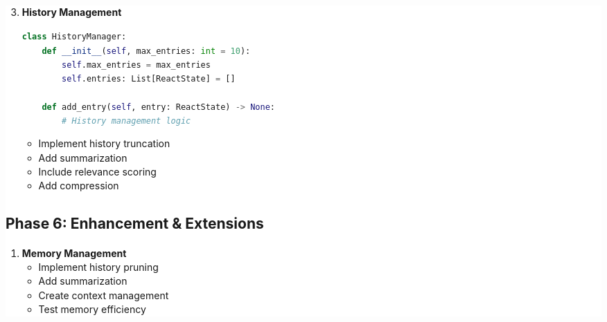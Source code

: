 3. **History Management**
   ```python
   class HistoryManager:
       def __init__(self, max_entries: int = 10):
           self.max_entries = max_entries
           self.entries: List[ReactState] = []
           
       def add_entry(self, entry: ReactState) -> None:
           # History management logic
   ```
   - Implement history truncation
   - Add summarization
   - Include relevance scoring
   - Add compression



## Phase 6: Enhancement & Extensions
1. **Memory Management**
   - Implement history pruning
   - Add summarization
   - Create context management
   - Test memory efficiency